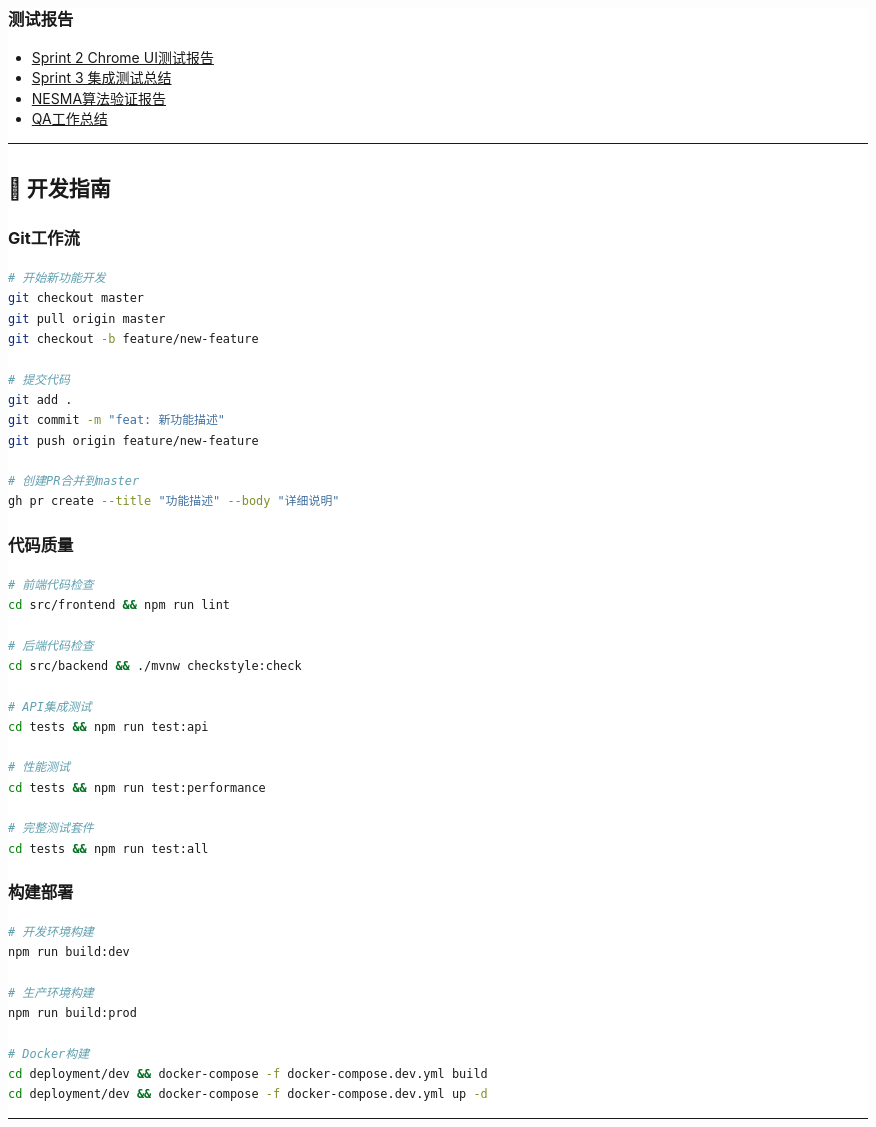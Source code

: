 ### 测试报告
- [Sprint 2 Chrome UI测试报告](reports/sprint-2/Sprint2_Chrome_UI_Test_Final_Report_20250907.md)
- [Sprint 3 集成测试总结](reports/sprint-3/Sprint3_Final_Testing_Integration_Report.md)
- [NESMA算法验证报告](reports/sprint-2/NESMA_Algorithm_UI_Test_Cases.md)
- [QA工作总结](reports/sprint-2/Sprint2_QA_Work_Summary_20250906.md)

---

## 🔧 开发指南

### Git工作流
```bash
# 开始新功能开发
git checkout master
git pull origin master
git checkout -b feature/new-feature

# 提交代码
git add .
git commit -m "feat: 新功能描述"
git push origin feature/new-feature

# 创建PR合并到master
gh pr create --title "功能描述" --body "详细说明"
```

### 代码质量
```bash
# 前端代码检查
cd src/frontend && npm run lint

# 后端代码检查
cd src/backend && ./mvnw checkstyle:check

# API集成测试
cd tests && npm run test:api

# 性能测试
cd tests && npm run test:performance

# 完整测试套件
cd tests && npm run test:all
```

### 构建部署
```bash
# 开发环境构建
npm run build:dev

# 生产环境构建  
npm run build:prod

# Docker构建
cd deployment/dev && docker-compose -f docker-compose.dev.yml build
cd deployment/dev && docker-compose -f docker-compose.dev.yml up -d
```

---